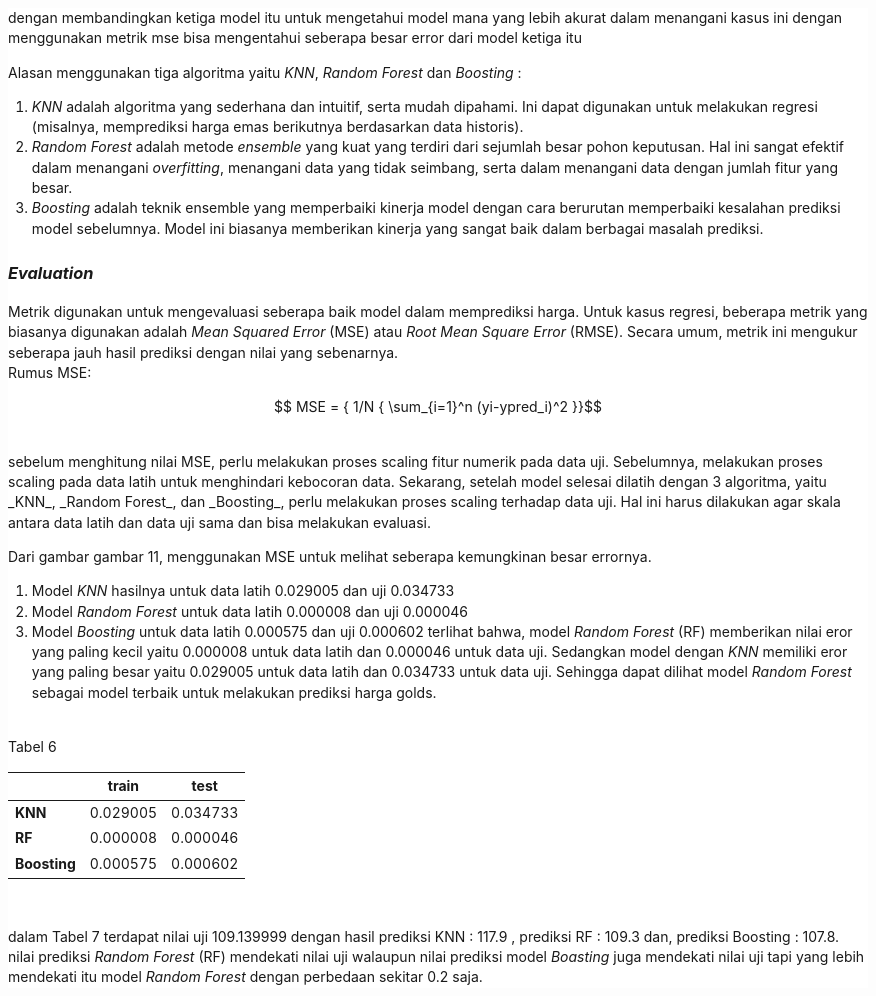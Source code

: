 dengan membandingkan ketiga model itu untuk mengetahui model mana yang lebih akurat dalam menangani kasus ini dengan menggunakan metrik mse bisa mengentahui seberapa besar error dari model ketiga itu

Alasan menggunakan tiga algoritma yaitu _KNN_, _Random Forest_ dan _Boosting_ : <br>
1. _KNN_ adalah algoritma yang sederhana dan intuitif, serta mudah dipahami. Ini dapat digunakan untuk melakukan regresi (misalnya, memprediksi harga emas berikutnya berdasarkan data historis).
2. _Random Forest_ adalah metode _ensemble_ yang kuat yang terdiri dari sejumlah besar pohon keputusan. Hal ini sangat efektif dalam menangani _overfitting_, menangani data yang tidak seimbang, serta dalam menangani data dengan jumlah fitur yang besar.
3. _Boosting_ adalah teknik ensemble yang memperbaiki kinerja model dengan cara berurutan memperbaiki kesalahan prediksi model sebelumnya. Model ini biasanya memberikan kinerja yang sangat baik dalam berbagai masalah prediksi.

### _Evaluation_
Metrik digunakan untuk mengevaluasi seberapa baik model dalam memprediksi harga. Untuk kasus regresi, beberapa metrik yang biasanya digunakan adalah _Mean Squared Error_ (MSE) atau _Root Mean Square Error_ (RMSE). Secara umum, metrik ini mengukur seberapa jauh hasil prediksi dengan nilai yang sebenarnya. <br>
Rumus MSE:
<br>

$$ MSE = { 1/N {  \sum_{i=1}^n (yi-ypred_i)^2  }}$$ 

<br>
sebelum menghitung nilai MSE, perlu melakukan proses scaling fitur numerik pada data uji. Sebelumnya, melakukan proses scaling pada data latih untuk menghindari kebocoran data. Sekarang, setelah model selesai dilatih dengan 3 algoritma, yaitu _KNN_, _Random Forest_, dan _Boosting_, perlu melakukan proses scaling terhadap data uji. Hal ini harus dilakukan agar skala antara data latih dan data uji sama dan bisa melakukan evaluasi. 

Dari gambar gambar 11, menggunakan MSE untuk melihat seberapa kemungkinan besar errornya. 
1. Model _KNN_ hasilnya untuk data latih 0.029005 dan uji 0.034733
2. Model _Random Forest_ untuk data latih 0.000008 dan uji 0.000046
3. Model _Boosting_ untuk data latih 0.000575 dan uji 0.000602
terlihat bahwa, model _Random Forest_ (RF) memberikan nilai eror yang paling kecil yaitu 0.000008 untuk data latih dan 0.000046 untuk data uji. Sedangkan model dengan _KNN_ memiliki eror yang paling besar yaitu 0.029005 untuk data latih dan  0.034733 untuk data uji. Sehingga dapat dilihat model _Random Forest_ sebagai model terbaik untuk melakukan prediksi harga golds. 
<br>
Tabel 6
<br>


|              |**train**   |**test**   |
|--------------|------------|-----------|
|**KNN**       |0.029005	 	 |0.034733		 |
|**RF**        |0.000008		  |0.000046		 |
|**Boosting**  |0.000575	  	|0.000602	  |
<br>


dalam Tabel 7 terdapat nilai uji 109.139999	dengan hasil prediksi KNN : 117.9	, prediksi RF : 109.3	 dan, prediksi Boosting : 107.8. nilai prediksi _Random Forest_ (RF) mendekati nilai uji walaupun nilai prediksi model _Boasting_ juga mendekati nilai uji tapi yang lebih mendekati itu model _Random Forest_ dengan perbedaan sekitar 0.2 saja.
